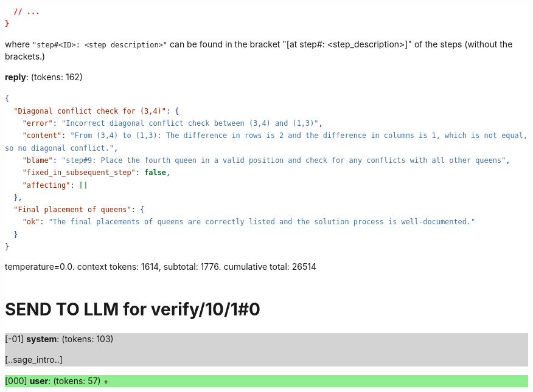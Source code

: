 ```json
  // ...
}
```

where `"step#<ID>: <step description>"` can be found in the bracket "[at step#<ID>: <step_description>]" of the steps 
(without the brackets.)


</div></div>


<span></span>


<div class="section_header " style="background-color:white">
<div class="header"> <b>reply</b>: (tokens: 162) </div>
<div class="content">

```json
{
  "Diagonal conflict check for (3,4)": {
    "error": "Incorrect diagonal conflict check between (3,4) and (1,3)",
    "content": "From (3,4) to (1,3): The difference in rows is 2 and the difference in columns is 1, which is not equal, so no diagonal conflict.",
    "blame": "step#9: Place the fourth queen in a valid position and check for any conflicts with all other queens",
    "fixed_in_subsequent_step": false,
    "affecting": []
  },
  "Final placement of queens": {
    "ok": "The final placements of queens are correctly listed and the solution process is well-documented."
  }
}
```

temperature=0.0. context tokens: 1614, subtotal: 1776. cumulative total: 26514


</div></div>



# SEND TO LLM for verify/10/1#0
<div class="section_header " style="background-color:lightgrey">
<div class="header">[-01] <b>system</b>: (tokens: 103) </div>
<div class="content">

[..sage_intro..]


</div></div>

<div class="section_header collapsible" style="background-color:lightgreen">
<div class="header">[000] <b>user</b>: (tokens: 57) +</div>
<div class="content">
